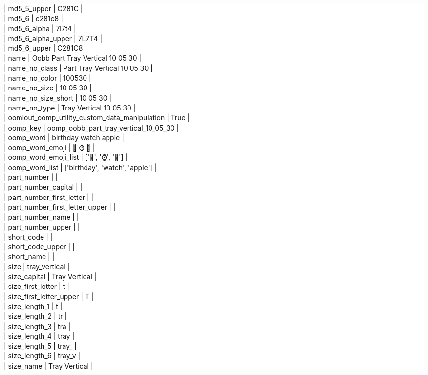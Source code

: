 | md5_5_upper | C281C |  
| md5_6 | c281c8 |  
| md5_6_alpha | 7l7t4 |  
| md5_6_alpha_upper | 7L7T4 |  
| md5_6_upper | C281C8 |  
| name | Oobb Part Tray Vertical 10 05 30 |  
| name_no_class | Part Tray Vertical 10 05 30 |  
| name_no_color | 100530 |  
| name_no_size | 10 05 30 |  
| name_no_size_short | 10 05 30 |  
| name_no_type | Tray Vertical 10 05 30 |  
| oomlout_oomp_utility_custom_data_manipulation | True |  
| oomp_key | oomp_oobb_part_tray_vertical_10_05_30 |  
| oomp_word | birthday watch apple |  
| oomp_word_emoji | :birthday: :watch: :apple: |  
| oomp_word_emoji_list | [':birthday:', ':watch:', ':apple:'] |  
| oomp_word_list | ['birthday', 'watch', 'apple'] |  
| part_number |  |  
| part_number_capital |  |  
| part_number_first_letter |  |  
| part_number_first_letter_upper |  |  
| part_number_name |  |  
| part_number_upper |  |  
| short_code |  |  
| short_code_upper |  |  
| short_name |  |  
| size | tray_vertical |  
| size_capital | Tray Vertical |  
| size_first_letter | t |  
| size_first_letter_upper | T |  
| size_length_1 | t |  
| size_length_2 | tr |  
| size_length_3 | tra |  
| size_length_4 | tray |  
| size_length_5 | tray_ |  
| size_length_6 | tray_v |  
| size_name | Tray Vertical |  